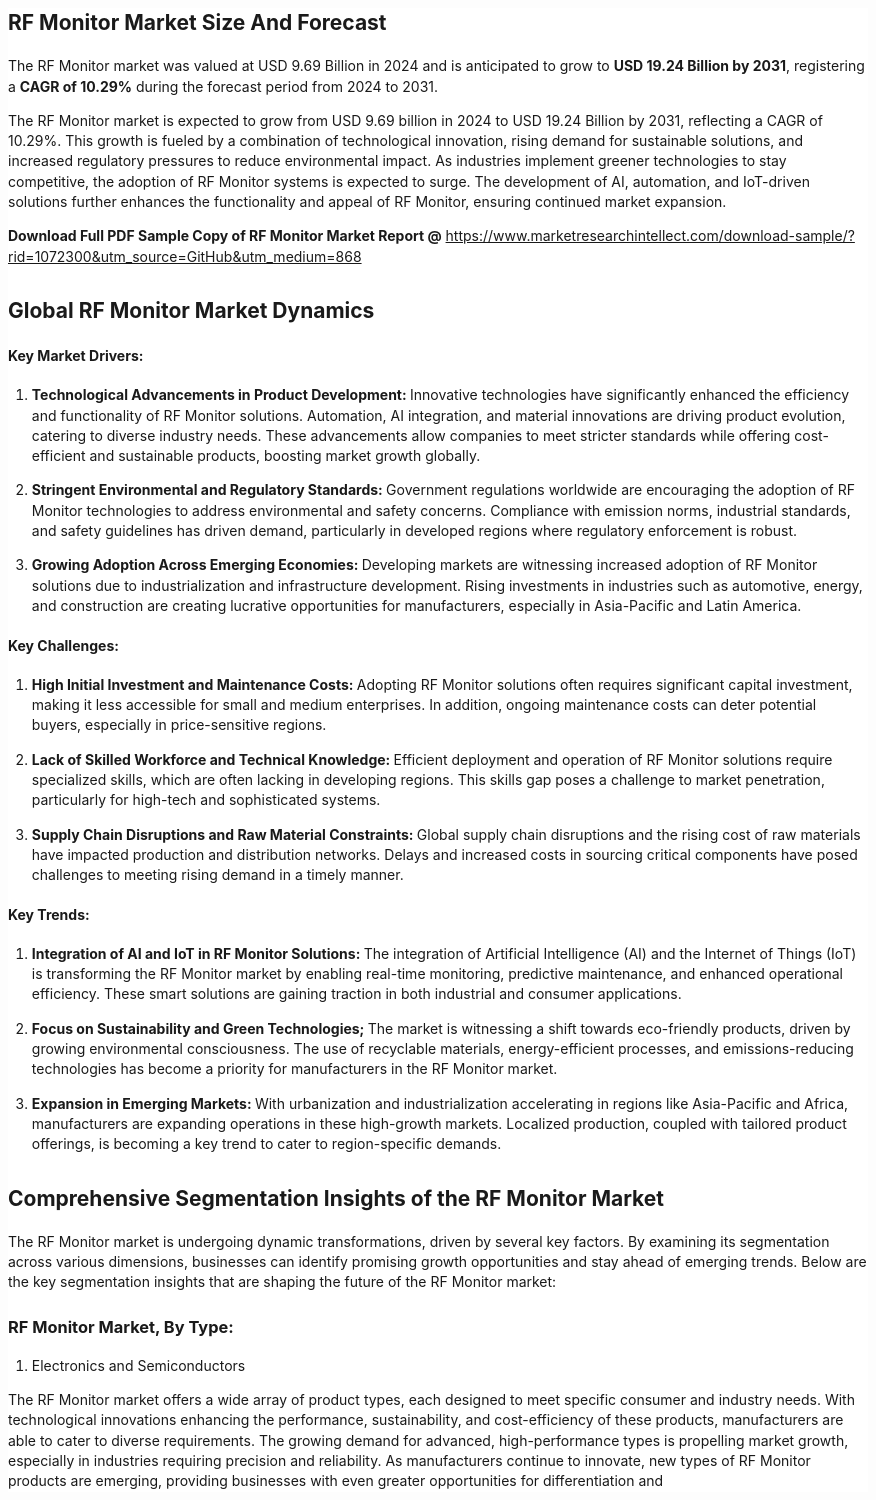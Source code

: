 <h2>RF Monitor Market Size And Forecast</h2><p>The RF Monitor market was valued at USD 9.69 Billion in 2024 and is anticipated to grow to <strong>USD 19.24 Billion by 2031</strong>, registering a <strong>CAGR of 10.29%</strong> during the forecast period from 2024 to 2031.</p><p>The RF Monitor market is expected to grow from USD 9.69 billion in 2024 to USD 19.24 Billion by 2031, reflecting a CAGR of 10.29%. This growth is fueled by a combination of technological innovation, rising demand for sustainable solutions, and increased regulatory pressures to reduce environmental impact. As industries implement greener technologies to stay competitive, the adoption of RF Monitor systems is expected to surge. The development of AI, automation, and IoT-driven solutions further enhances the functionality and appeal of RF Monitor, ensuring continued market expansion.</p><p><strong>Download Full PDF Sample Copy of RF Monitor Market Report @</strong>&nbsp;<a href="https://www.marketresearchintellect.com/download-sample/?rid=1072300&amp;utm_source=GitHub&amp;utm_medium=868">https://www.marketresearchintellect.com/download-sample/?rid=1072300&amp;utm_source=GitHub&amp;utm_medium=868</a></p><h2>Global RF Monitor Market Dynamics</h2><h4><strong>Key Market Drivers:</strong></h4><ol><li><p><strong>Technological Advancements in Product Development:&nbsp;</strong>Innovative technologies have significantly enhanced the efficiency and functionality of RF Monitor solutions. Automation, AI integration, and material innovations are driving product evolution, catering to diverse industry needs. These advancements allow companies to meet stricter standards while offering cost-efficient and sustainable products, boosting market growth globally.</p></li><li><p><strong>Stringent Environmental and Regulatory Standards:&nbsp;</strong>Government regulations worldwide are encouraging the adoption of RF Monitor technologies to address environmental and safety concerns. Compliance with emission norms, industrial standards, and safety guidelines has driven demand, particularly in developed regions where regulatory enforcement is robust.</p></li><li><p><strong>Growing Adoption Across Emerging Economies:&nbsp;</strong>Developing markets are witnessing increased adoption of RF Monitor solutions due to industrialization and infrastructure development. Rising investments in industries such as automotive, energy, and construction are creating lucrative opportunities for manufacturers, especially in Asia-Pacific and Latin America.</p></li></ol><h4><strong>Key Challenges:</strong></h4><ol><li><p><strong>High Initial Investment and Maintenance Costs:&nbsp;</strong>Adopting RF Monitor solutions often requires significant capital investment, making it less accessible for small and medium enterprises. In addition, ongoing maintenance costs can deter potential buyers, especially in price-sensitive regions.</p></li><li><p><strong>Lack of Skilled Workforce and Technical Knowledge:&nbsp;</strong>Efficient deployment and operation of RF Monitor solutions require specialized skills, which are often lacking in developing regions. This skills gap poses a challenge to market penetration, particularly for high-tech and sophisticated systems.</p></li><li><p><strong>Supply Chain Disruptions and Raw Material Constraints:&nbsp;</strong>Global supply chain disruptions and the rising cost of raw materials have impacted production and distribution networks. Delays and increased costs in sourcing critical components have posed challenges to meeting rising demand in a timely manner.</p></li></ol><h4><strong>Key Trends:</strong></h4><ol><li><p><strong>Integration of AI and IoT in RF Monitor Solutions:&nbsp;</strong>The integration of Artificial Intelligence (AI) and the Internet of Things (IoT) is transforming the RF Monitor market by enabling real-time monitoring, predictive maintenance, and enhanced operational efficiency. These smart solutions are gaining traction in both industrial and consumer applications.</p></li><li><p><strong>Focus on Sustainability and Green Technologies;&nbsp;</strong>The market is witnessing a shift towards eco-friendly products, driven by growing environmental consciousness. The use of recyclable materials, energy-efficient processes, and emissions-reducing technologies has become a priority for manufacturers in the RF Monitor market.</p></li><li><p><strong>Expansion in Emerging Markets:&nbsp;</strong>With urbanization and industrialization accelerating in regions like Asia-Pacific and Africa, manufacturers are expanding operations in these high-growth markets. Localized production, coupled with tailored product offerings, is becoming a key trend to cater to region-specific demands.</p></li></ol><div class="article-main__content" data-test-id="publishing-text-block"><h2>Comprehensive Segmentation Insights of the RF Monitor Market</h2><p>The RF Monitor market is undergoing dynamic transformations, driven by several key factors. By examining its segmentation across various dimensions, businesses can identify promising growth opportunities and stay ahead of emerging trends. Below are the key segmentation insights that are shaping the future of the RF Monitor market:</p><h3><strong>RF Monitor Market, By Type:<br /></strong></h3><ol><li>Electronics and Semiconductors</li></ol><p>The RF Monitor market offers a wide array of product types, each designed to meet specific consumer and industry needs. With technological innovations enhancing the performance, sustainability, and cost-efficiency of these products, manufacturers are able to cater to diverse requirements. The growing demand for advanced, high-performance types is propelling market growth, especially in industries requiring precision and reliability. As manufacturers continue to innovate, new types of RF Monitor products are emerging, providing businesses with even greater opportunities for differentiation and